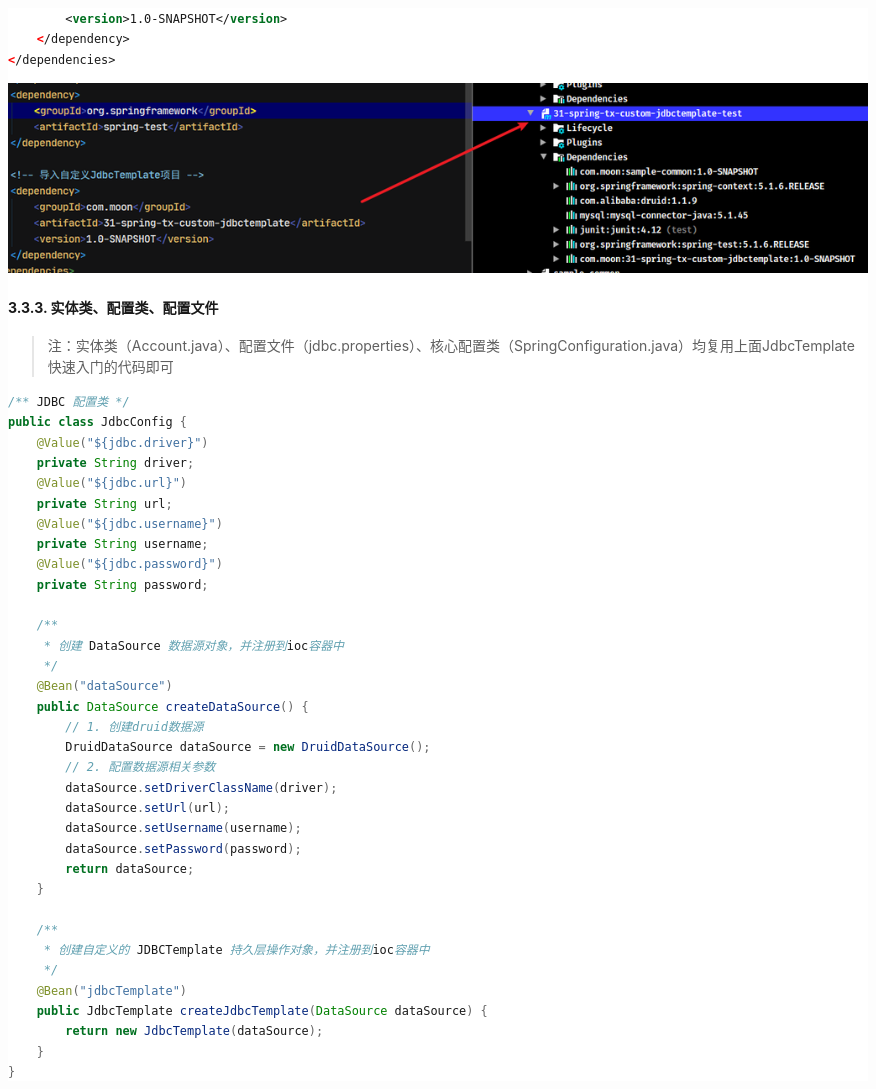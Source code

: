 ```xml
        <version>1.0-SNAPSHOT</version>
    </dependency>
</dependencies>
```

![](images/20200915151126935_11943.png)

#### 3.3.3. 实体类、配置类、配置文件

> 注：实体类（Account.java）、配置文件（jdbc.properties）、核心配置类（SpringConfiguration.java）均复用上面JdbcTemplate快速入门的代码即可

```java
/** JDBC 配置类 */
public class JdbcConfig {
    @Value("${jdbc.driver}")
    private String driver;
    @Value("${jdbc.url}")
    private String url;
    @Value("${jdbc.username}")
    private String username;
    @Value("${jdbc.password}")
    private String password;

    /**
     * 创建 DataSource 数据源对象，并注册到ioc容器中
     */
    @Bean("dataSource")
    public DataSource createDataSource() {
        // 1. 创建druid数据源
        DruidDataSource dataSource = new DruidDataSource();
        // 2. 配置数据源相关参数
        dataSource.setDriverClassName(driver);
        dataSource.setUrl(url);
        dataSource.setUsername(username);
        dataSource.setPassword(password);
        return dataSource;
    }

    /**
     * 创建自定义的 JDBCTemplate 持久层操作对象，并注册到ioc容器中
     */
    @Bean("jdbcTemplate")
    public JdbcTemplate createJdbcTemplate(DataSource dataSource) {
        return new JdbcTemplate(dataSource);
    }
}
```
